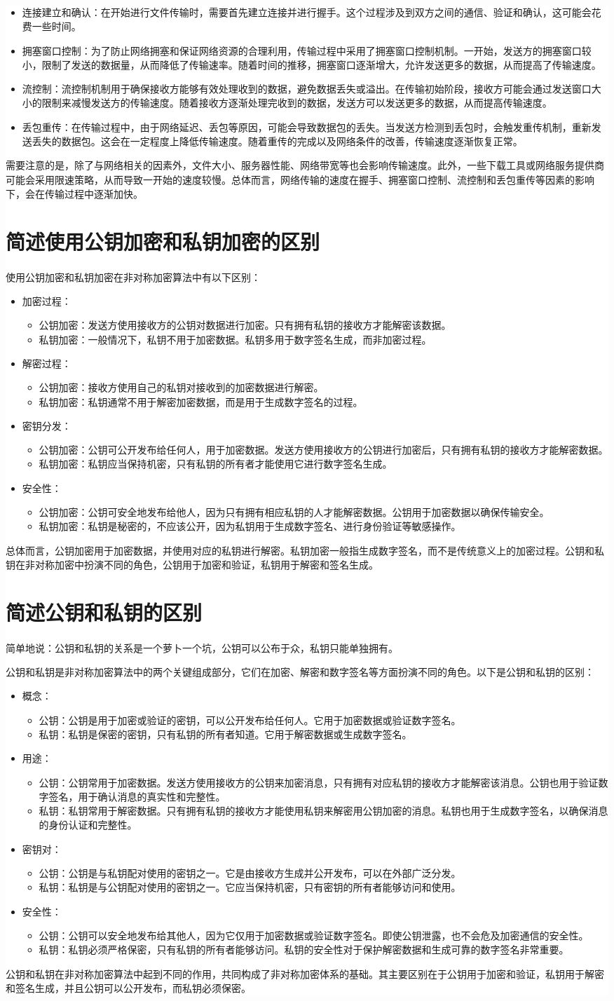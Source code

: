 - 连接建立和确认：在开始进行文件传输时，需要首先建立连接并进行握手。这个过程涉及到双方之间的通信、验证和确认，这可能会花费一些时间。

- 拥塞窗口控制：为了防止网络拥塞和保证网络资源的合理利用，传输过程中采用了拥塞窗口控制机制。一开始，发送方的拥塞窗口较小，限制了发送的数据量，从而降低了传输速率。随着时间的推移，拥塞窗口逐渐增大，允许发送更多的数据，从而提高了传输速度。

- 流控制：流控制机制用于确保接收方能够有效处理收到的数据，避免数据丢失或溢出。在传输初始阶段，接收方可能会通过发送窗口大小的限制来减慢发送方的传输速度。随着接收方逐渐处理完收到的数据，发送方可以发送更多的数据，从而提高传输速度。

- 丢包重传：在传输过程中，由于网络延迟、丢包等原因，可能会导致数据包的丢失。当发送方检测到丢包时，会触发重传机制，重新发送丢失的数据包。这会在一定程度上降低传输速度。随着重传的完成以及网络条件的改善，传输速度逐渐恢复正常。

需要注意的是，除了与网络相关的因素外，文件大小、服务器性能、网络带宽等也会影响传输速度。此外，一些下载工具或网络服务提供商可能会采用限速策略，从而导致一开始的速度较慢。总体而言，网络传输的速度在握手、拥塞窗口控制、流控制和丢包重传等因素的影响下，会在传输过程中逐渐加快。

# 简述使用公钥加密和私钥加密的区别

使用公钥加密和私钥加密在非对称加密算法中有以下区别：

- 加密过程：

  - 公钥加密：发送方使用接收方的公钥对数据进行加密。只有拥有私钥的接收方才能解密该数据。
  - 私钥加密：一般情况下，私钥不用于加密数据。私钥多用于数字签名生成，而非加密过程。
- 解密过程：

  - 公钥加密：接收方使用自己的私钥对接收到的加密数据进行解密。
  - 私钥加密：私钥通常不用于解密加密数据，而是用于生成数字签名的过程。
- 密钥分发：

  - 公钥加密：公钥可公开发布给任何人，用于加密数据。发送方使用接收方的公钥进行加密后，只有拥有私钥的接收方才能解密数据。
  - 私钥加密：私钥应当保持机密，只有私钥的所有者才能使用它进行数字签名生成。
- 安全性：

  - 公钥加密：公钥可安全地发布给他人，因为只有拥有相应私钥的人才能解密数据。公钥用于加密数据以确保传输安全。
  - 私钥加密：私钥是秘密的，不应该公开，因为私钥用于生成数字签名、进行身份验证等敏感操作。

总体而言，公钥加密用于加密数据，并使用对应的私钥进行解密。私钥加密一般指生成数字签名，而不是传统意义上的加密过程。公钥和私钥在非对称加密中扮演不同的角色，公钥用于加密和验证，私钥用于解密和签名生成。

# 简述公钥和私钥的区别
简单地说：公钥和私钥的关系是一个萝卜一个坑，公钥可以公布于众，私钥只能单独拥有。

公钥和私钥是非对称加密算法中的两个关键组成部分，它们在加密、解密和数字签名等方面扮演不同的角色。以下是公钥和私钥的区别：

- 概念：

  - 公钥：公钥是用于加密或验证的密钥，可以公开发布给任何人。它用于加密数据或验证数字签名。
  - 私钥：私钥是保密的密钥，只有私钥的所有者知道。它用于解密数据或生成数字签名。
- 用途：

  - 公钥：公钥常用于加密数据。发送方使用接收方的公钥来加密消息，只有拥有对应私钥的接收方才能解密该消息。公钥也用于验证数字签名，用于确认消息的真实性和完整性。
  - 私钥：私钥常用于解密数据。只有拥有私钥的接收方才能使用私钥来解密用公钥加密的消息。私钥也用于生成数字签名，以确保消息的身份认证和完整性。
- 密钥对：

  - 公钥：公钥是与私钥配对使用的密钥之一。它是由接收方生成并公开发布，可以在外部广泛分发。
  - 私钥：私钥是与公钥配对使用的密钥之一。它应当保持机密，只有密钥的所有者能够访问和使用。
- 安全性：

  - 公钥：公钥可以安全地发布给其他人，因为它仅用于加密数据或验证数字签名。即使公钥泄露，也不会危及加密通信的安全性。
  - 私钥：私钥必须严格保密，只有私钥的所有者能够访问。私钥的安全性对于保护解密数据和生成可靠的数字签名非常重要。


公钥和私钥在非对称加密算法中起到不同的作用，共同构成了非对称加密体系的基础。其主要区别在于公钥用于加密和验证，私钥用于解密和签名生成，并且公钥可以公开发布，而私钥必须保密。
